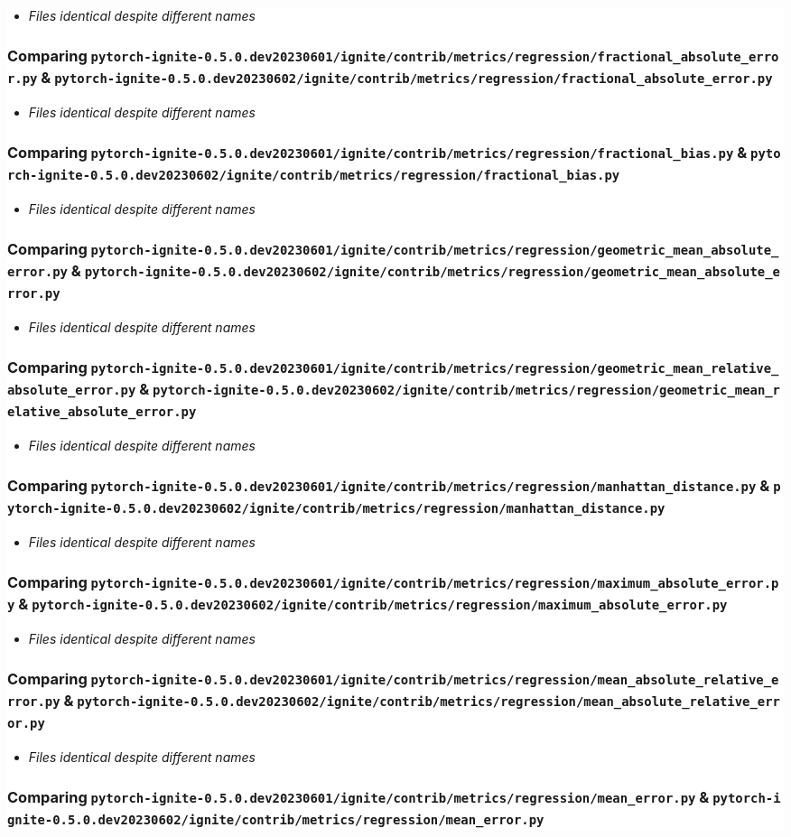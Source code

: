  * *Files identical despite different names*

### Comparing `pytorch-ignite-0.5.0.dev20230601/ignite/contrib/metrics/regression/fractional_absolute_error.py` & `pytorch-ignite-0.5.0.dev20230602/ignite/contrib/metrics/regression/fractional_absolute_error.py`

 * *Files identical despite different names*

### Comparing `pytorch-ignite-0.5.0.dev20230601/ignite/contrib/metrics/regression/fractional_bias.py` & `pytorch-ignite-0.5.0.dev20230602/ignite/contrib/metrics/regression/fractional_bias.py`

 * *Files identical despite different names*

### Comparing `pytorch-ignite-0.5.0.dev20230601/ignite/contrib/metrics/regression/geometric_mean_absolute_error.py` & `pytorch-ignite-0.5.0.dev20230602/ignite/contrib/metrics/regression/geometric_mean_absolute_error.py`

 * *Files identical despite different names*

### Comparing `pytorch-ignite-0.5.0.dev20230601/ignite/contrib/metrics/regression/geometric_mean_relative_absolute_error.py` & `pytorch-ignite-0.5.0.dev20230602/ignite/contrib/metrics/regression/geometric_mean_relative_absolute_error.py`

 * *Files identical despite different names*

### Comparing `pytorch-ignite-0.5.0.dev20230601/ignite/contrib/metrics/regression/manhattan_distance.py` & `pytorch-ignite-0.5.0.dev20230602/ignite/contrib/metrics/regression/manhattan_distance.py`

 * *Files identical despite different names*

### Comparing `pytorch-ignite-0.5.0.dev20230601/ignite/contrib/metrics/regression/maximum_absolute_error.py` & `pytorch-ignite-0.5.0.dev20230602/ignite/contrib/metrics/regression/maximum_absolute_error.py`

 * *Files identical despite different names*

### Comparing `pytorch-ignite-0.5.0.dev20230601/ignite/contrib/metrics/regression/mean_absolute_relative_error.py` & `pytorch-ignite-0.5.0.dev20230602/ignite/contrib/metrics/regression/mean_absolute_relative_error.py`

 * *Files identical despite different names*

### Comparing `pytorch-ignite-0.5.0.dev20230601/ignite/contrib/metrics/regression/mean_error.py` & `pytorch-ignite-0.5.0.dev20230602/ignite/contrib/metrics/regression/mean_error.py`
